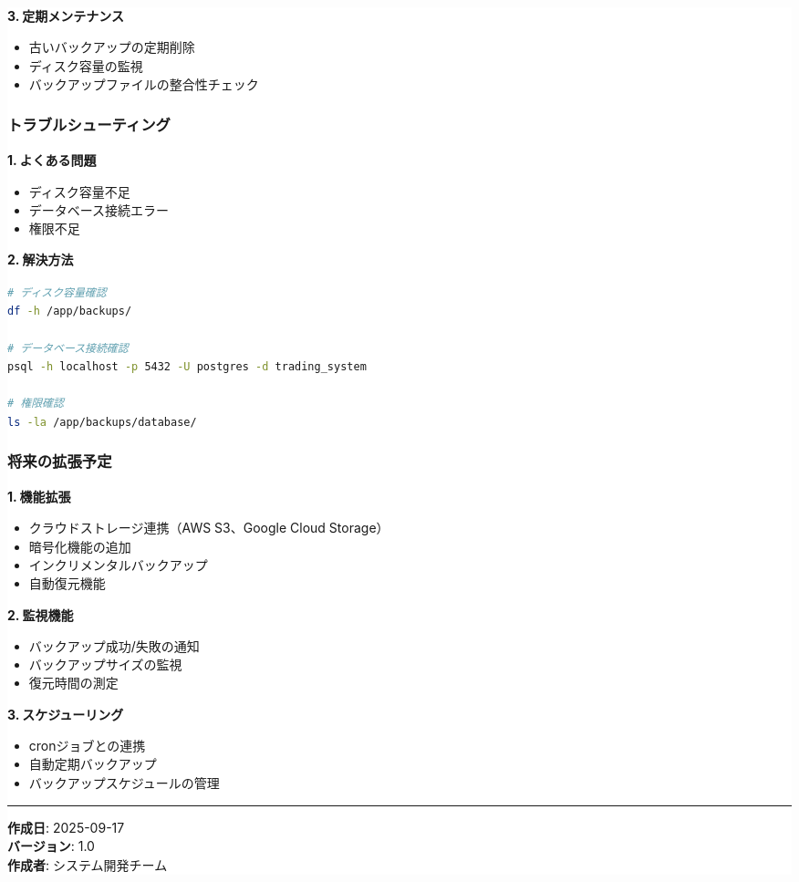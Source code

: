 **3. 定期メンテナンス**
- 古いバックアップの定期削除
- ディスク容量の監視
- バックアップファイルの整合性チェック

### トラブルシューティング

**1. よくある問題**
- ディスク容量不足
- データベース接続エラー
- 権限不足

**2. 解決方法**
```bash
# ディスク容量確認
df -h /app/backups/

# データベース接続確認
psql -h localhost -p 5432 -U postgres -d trading_system

# 権限確認
ls -la /app/backups/database/
```

### 将来の拡張予定

**1. 機能拡張**
- クラウドストレージ連携（AWS S3、Google Cloud Storage）
- 暗号化機能の追加
- インクリメンタルバックアップ
- 自動復元機能

**2. 監視機能**
- バックアップ成功/失敗の通知
- バックアップサイズの監視
- 復元時間の測定

**3. スケジューリング**
- cronジョブとの連携
- 自動定期バックアップ
- バックアップスケジュールの管理

---

**作成日**: 2025-09-17  
**バージョン**: 1.0  
**作成者**: システム開発チーム
